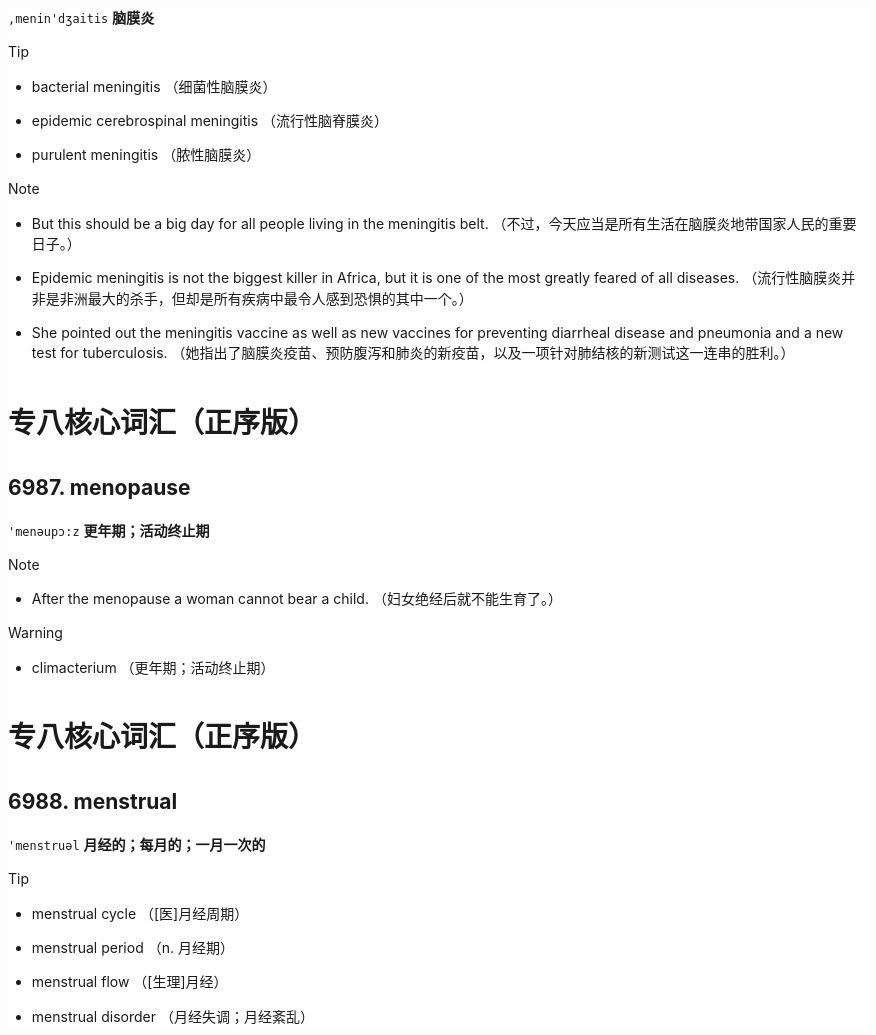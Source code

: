 `,menin'dʒaitis`  **脑膜炎**

> [!TIP]
>
> - bacterial meningitis （细菌性脑膜炎）
>
> - epidemic cerebrospinal meningitis （流行性脑脊膜炎）
>
> - purulent meningitis （脓性脑膜炎）
>

> [!NOTE]
>
> - But this should be a big day for all people living in the meningitis belt. （不过，今天应当是所有生活在脑膜炎地带国家人民的重要日子。）
>
> - Epidemic meningitis is not the biggest killer in Africa, but it is one of the most greatly feared of all diseases. （流行性脑膜炎并非是非洲最大的杀手，但却是所有疾病中最令人感到恐惧的其中一个。）
>
> - She pointed out the meningitis vaccine as well as new vaccines for preventing diarrheal disease and pneumonia and a new test for tuberculosis. （她指出了脑膜炎疫苗、预防腹泻和肺炎的新疫苗，以及一项针对肺结核的新测试这一连串的胜利。）
>

# 专八核心词汇（正序版）

## 6987. menopause

`'menəupɔ:z`  **更年期；活动终止期**

> [!NOTE]
>
> - After the menopause a woman cannot bear a child. （妇女绝经后就不能生育了。）
>

> [!WARNING]
>
> - climacterium （更年期；活动终止期）
>

# 专八核心词汇（正序版）

## 6988. menstrual

`'menstruəl`  **月经的；每月的；一月一次的**

> [!TIP]
>
> - menstrual cycle （[医]月经周期）
>
> - menstrual period （n. 月经期）
>
> - menstrual flow （[生理]月经）
>
> - menstrual disorder （月经失调；月经紊乱）
>
